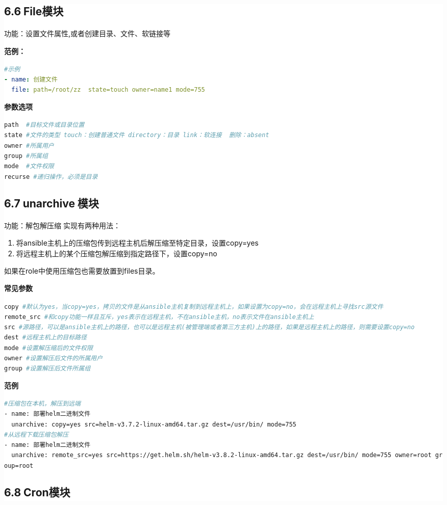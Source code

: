 ## 6.6 File模块

功能：设置文件属性,或者创建目录、文件、软链接等

**范例：**

```yaml
#示例
- name: 创建文件
  file: path=/root/zz  state=touch owner=name1 mode=755 
```

**参数选项**

```bash
path  #目标文件或目录位置
state #文件的类型 touch：创建普通文件 directory：目录 link：软连接  删除：absent
owner #所属用户
group #所属组
mode  #文件权限
recurse #递归操作，必须是目录
```

## 6.7 unarchive 模块

功能：解包解压缩 实现有两种用法： 

1. 将ansible主机上的压缩包传到远程主机后解压缩至特定目录，设置copy=yes 
2. 将远程主机上的某个压缩包解压缩到指定路径下，设置copy=no 

如果在role中使用压缩包也需要放置到files目录。

**常见参数**

```bash
copy #默认为yes，当copy=yes，拷贝的文件是从ansible主机复制到远程主机上，如果设置为copy=no，会在远程主机上寻找src源文件
remote_src #和copy功能一样且互斥，yes表示在远程主机，不在ansible主机，no表示文件在ansible主机上
src #源路径，可以是ansible主机上的路径，也可以是远程主机(被管理端或者第三方主机)上的路径，如果是远程主机上的路径，则需要设置copy=no
dest #远程主机上的目标路径
mode #设置解压缩后的文件权限
owner #设置解压后文件的所属用户
group #设置解压后文件所属组
```

**范例**

```bash
#压缩包在本机，解压到远端
- name: 部署helm二进制文件
  unarchive: copy=yes src=helm-v3.7.2-linux-amd64.tar.gz dest=/usr/bin/ mode=755 
#从远程下载压缩包解压
- name: 部署helm二进制文件
  unarchive: remote_src=yes src=https://get.helm.sh/helm-v3.8.2-linux-amd64.tar.gz dest=/usr/bin/ mode=755 owner=root group=root
```

## 6.8 Cron模块
